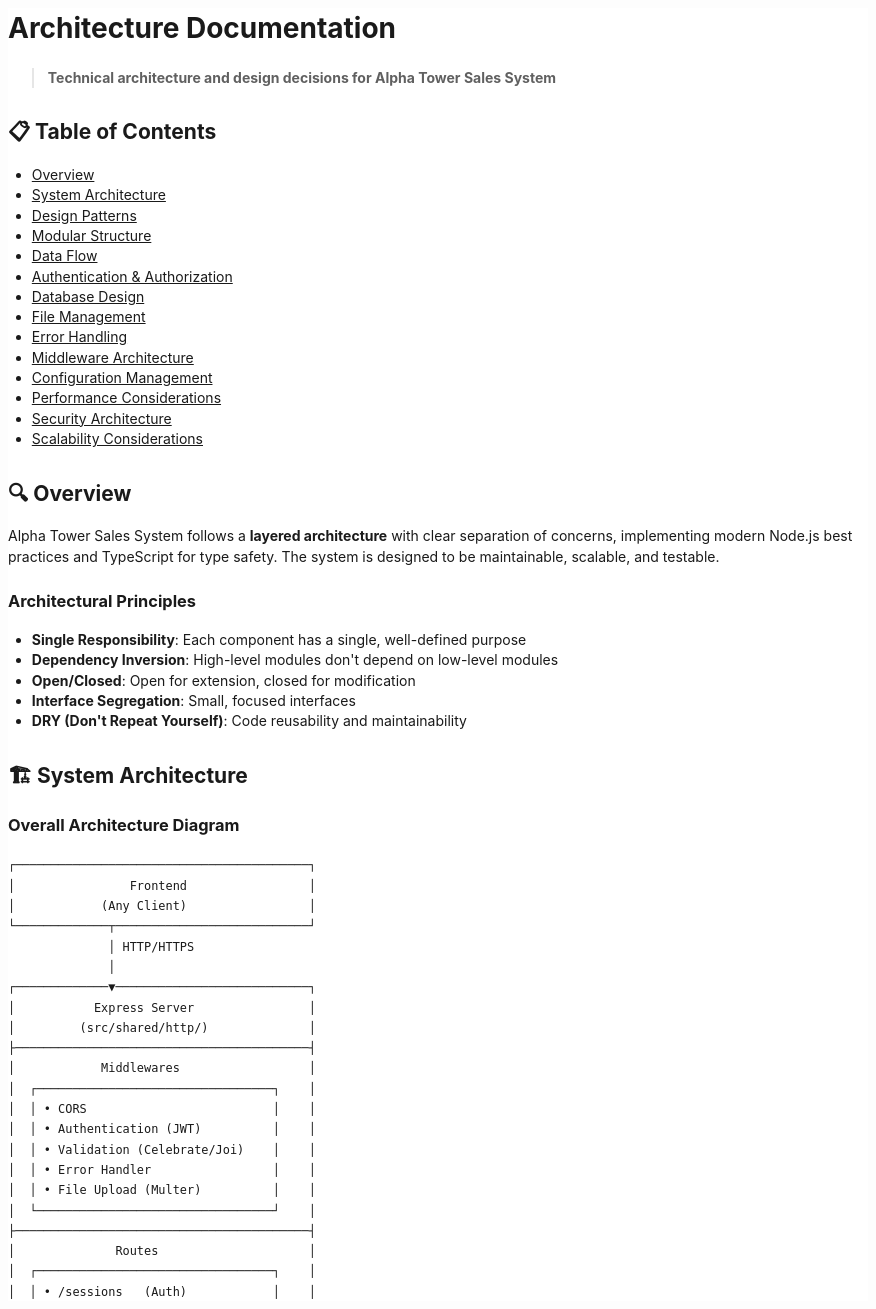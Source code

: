 # Architecture Documentation

> **Technical architecture and design decisions for Alpha Tower Sales System**

## 📋 Table of Contents

- [Overview](#overview)
- [System Architecture](#system-architecture)
- [Design Patterns](#design-patterns)
- [Modular Structure](#modular-structure)
- [Data Flow](#data-flow)
- [Authentication & Authorization](#authentication--authorization)
- [Database Design](#database-design)
- [File Management](#file-management)
- [Error Handling](#error-handling)
- [Middleware Architecture](#middleware-architecture)
- [Configuration Management](#configuration-management)
- [Performance Considerations](#performance-considerations)
- [Security Architecture](#security-architecture)
- [Scalability Considerations](#scalability-considerations)

## 🔍 Overview

Alpha Tower Sales System follows a **layered architecture** with clear separation of concerns, implementing modern Node.js best practices and TypeScript for type safety. The system is designed to be maintainable, scalable, and testable.

### Architectural Principles

- **Single Responsibility**: Each component has a single, well-defined purpose
- **Dependency Inversion**: High-level modules don't depend on low-level modules
- **Open/Closed**: Open for extension, closed for modification
- **Interface Segregation**: Small, focused interfaces
- **DRY (Don't Repeat Yourself)**: Code reusability and maintainability

## 🏗 System Architecture

### Overall Architecture Diagram

```
┌─────────────────────────────────────────┐
│                Frontend                 │
│            (Any Client)                 │
└─────────────┬───────────────────────────┘
              │ HTTP/HTTPS
              │
┌─────────────▼───────────────────────────┐
│           Express Server                │
│         (src/shared/http/)              │
├─────────────────────────────────────────┤
│            Middlewares                  │
│  ┌─────────────────────────────────┐    │
│  │ • CORS                          │    │
│  │ • Authentication (JWT)          │    │
│  │ • Validation (Celebrate/Joi)    │    │
│  │ • Error Handler                 │    │
│  │ • File Upload (Multer)          │    │
│  └─────────────────────────────────┘    │
├─────────────────────────────────────────┤
│              Routes                     │
│  ┌─────────────────────────────────┐    │
│  │ • /sessions   (Auth)            │    │
```